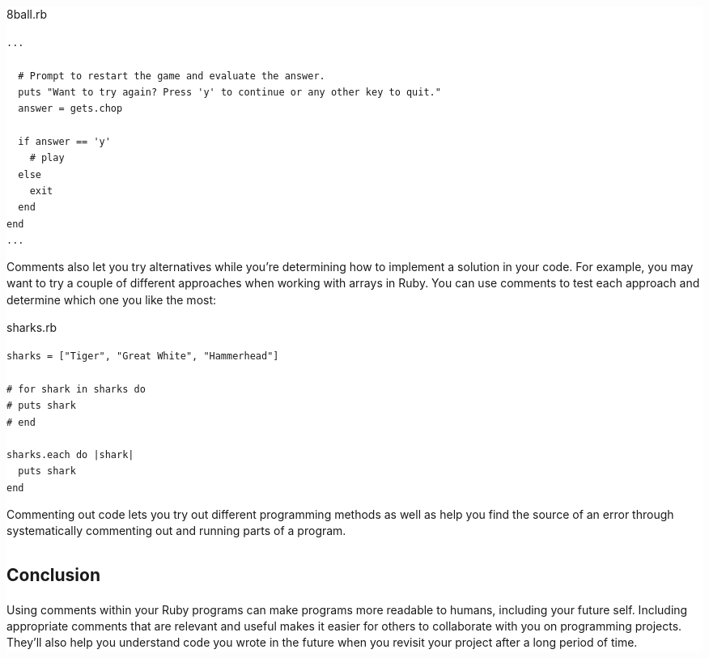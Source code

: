8ball.rb

    ...
    
      # Prompt to restart the game and evaluate the answer.
      puts "Want to try again? Press 'y' to continue or any other key to quit."
      answer = gets.chop
    
      if answer == 'y'
        # play
      else
        exit
      end
    end
    ...
    

Comments also let you try alternatives while you’re determining how to implement a solution in your code. For example, you may want to try a couple of different approaches when working with arrays in Ruby. You can use comments to test each approach and determine which one you like the most:

sharks.rb

    sharks = ["Tiger", "Great White", "Hammerhead"]
    
    # for shark in sharks do
    # puts shark
    # end
    
    sharks.each do |shark|
      puts shark
    end

Commenting out code lets you try out different programming methods as well as help you find the source of an error through systematically commenting out and running parts of a program.

## Conclusion

Using comments within your Ruby programs can make programs more readable to humans, including your future self. Including appropriate comments that are relevant and useful makes it easier for others to collaborate with you on programming projects. They’ll also help you understand code you wrote in the future when you revisit your project after a long period of time.

